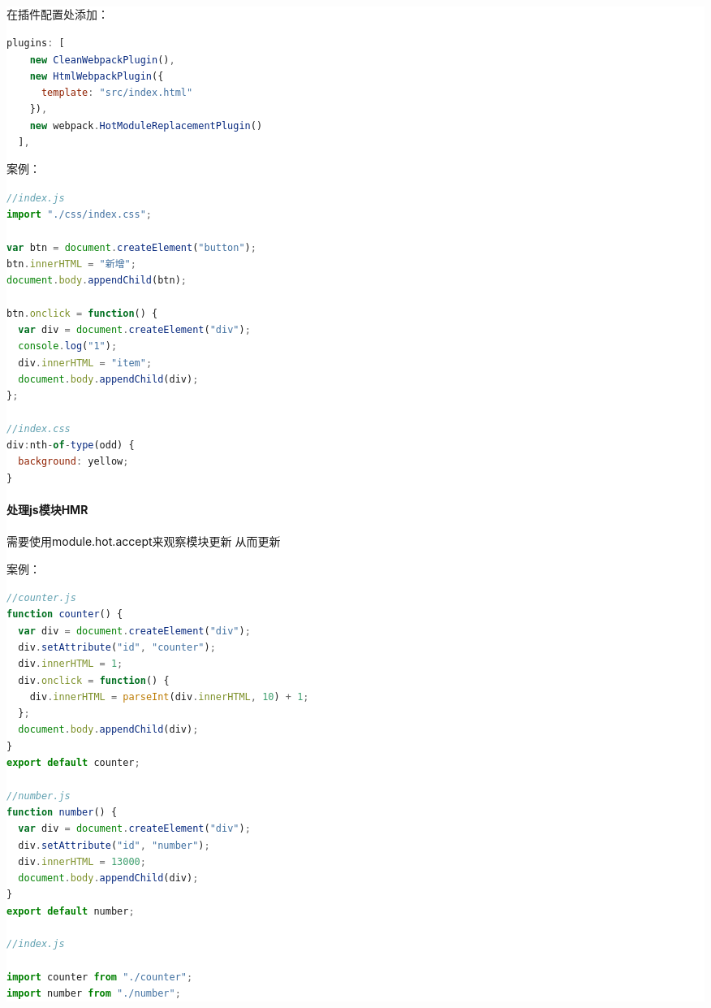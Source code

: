 在插件配置处添加：

```js
plugins: [
    new CleanWebpackPlugin(),
    new HtmlWebpackPlugin({
      template: "src/index.html"
    }),
    new webpack.HotModuleReplacementPlugin()
  ],
```

案例：

```js
//index.js
import "./css/index.css";

var btn = document.createElement("button");
btn.innerHTML = "新增";
document.body.appendChild(btn);

btn.onclick = function() {
  var div = document.createElement("div");
  console.log("1");
  div.innerHTML = "item";
  document.body.appendChild(div);
};

//index.css
div:nth-of-type(odd) {
  background: yellow;
}
```

#### 处理js模块HMR

​需要使用module.hot.accept来观察模块更新 从而更新

案例：

```js
//counter.js
function counter() {
  var div = document.createElement("div");
  div.setAttribute("id", "counter");
  div.innerHTML = 1;
  div.onclick = function() {
    div.innerHTML = parseInt(div.innerHTML, 10) + 1;
  };
  document.body.appendChild(div);
}
export default counter;

//number.js
function number() {
  var div = document.createElement("div");
  div.setAttribute("id", "number");
  div.innerHTML = 13000;
  document.body.appendChild(div);
}
export default number;

//index.js

import counter from "./counter";
import number from "./number";
```